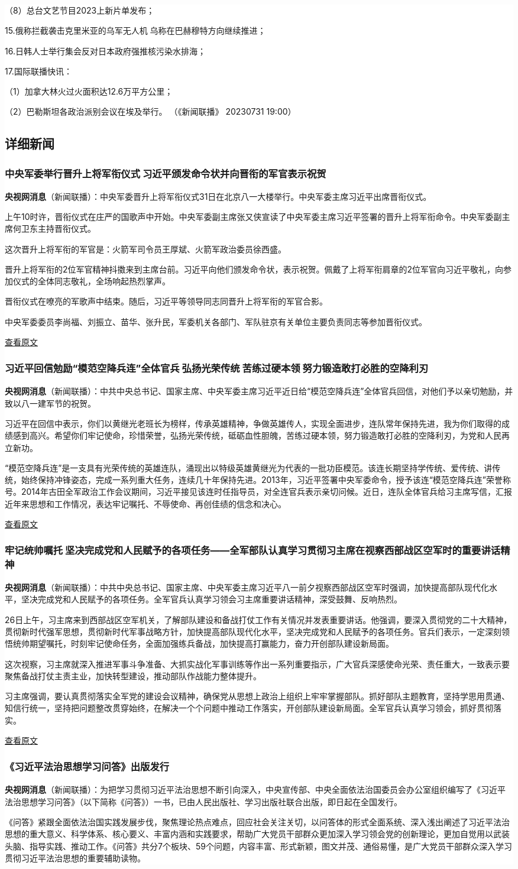 
（8）总台文艺节目2023上新片单发布；


15.俄称拦截袭击克里米亚的乌军无人机 乌称在巴赫穆特方向继续推进；


16.日韩人士举行集会反对日本政府强推核污染水排海；


17.国际联播快讯：


（1）加拿大林火过火面积达12.6万平方公里；


（2）巴勒斯坦各政治派别会议在埃及举行。
（《新闻联播》 20230731 19:00）

## 详细新闻

### 中央军委举行晋升上将军衔仪式 习近平颁发命令状并向晋衔的军官表示祝贺

<p><strong>央视网消息</strong>（新闻联播）：中央军委晋升上将军衔仪式31日在北京八一大楼举行。中央军委主席习近平出席晋衔仪式。</p><p>上午10时许，晋衔仪式在庄严的国歌声中开始。中央军委副主席张又侠宣读了中央军委主席习近平签署的晋升上将军衔命令。中央军委副主席何卫东主持晋衔仪式。</p><p>这次晋升上将军衔的军官是：火箭军司令员王厚斌、火箭军政治委员徐西盛。</p><p>晋升上将军衔的2位军官精神抖擞来到主席台前。习近平向他们颁发命令状，表示祝贺。佩戴了上将军衔肩章的2位军官向习近平敬礼，向参加仪式的全体同志敬礼，全场响起热烈掌声。</p><p>晋衔仪式在嘹亮的军歌声中结束。随后，习近平等领导同志同晋升上将军衔的军官合影。</p><p>中央军委委员李尚福、刘振立、苗华、张升民，军委机关各部门、军队驻京有关单位主要负责同志等参加晋衔仪式。</p>

[查看原文](https://tv.cctv.com/2023/07/31/VIDEGqPHzKTN2T0pC1tvy0mm230731.shtml)

### 习近平回信勉励“模范空降兵连”全体官兵 弘扬光荣传统 苦练过硬本领 努力锻造敢打必胜的空降利刃

<p><strong>央视网消息</strong>（新闻联播）：中共中央总书记、国家主席、中央军委主席习近平近日给“模范空降兵连”全体官兵回信，对他们予以亲切勉励，并致以八一建军节的祝贺。</p><p>习近平在回信中表示，你们以黄继光老班长为榜样，传承英雄精神，争做英雄传人，实现全面进步，连队常年保持先进，我为你们取得的成绩感到高兴。希望你们牢记使命，珍惜荣誉，弘扬光荣传统，砥砺血性胆魄，苦练过硬本领，努力锻造敢打必胜的空降利刃，为党和人民再立新功。</p><p>“模范空降兵连”是一支具有光荣传统的英雄连队，涌现出以特级英雄黄继光为代表的一批功臣模范。该连长期坚持学传统、爱传统、讲传统，始终保持冲锋姿态，完成一系列重大任务，连续几十年保持先进。2013年，习近平签署中央军委命令，授予该连“模范空降兵连”荣誉称号。2014年古田全军政治工作会议期间，习近平接见该连时任指导员，对全连官兵表示亲切问候。近日，连队全体官兵给习主席写信，汇报近年来思想和工作情况，表达牢记嘱托、不辱使命、再创佳绩的信念和决心。</p>

[查看原文](https://tv.cctv.com/2023/07/31/VIDEmFliraMzYhIFnELDrmyr230731.shtml)

### 牢记统帅嘱托 坚决完成党和人民赋予的各项任务——全军部队认真学习贯彻习主席在视察西部战区空军时的重要讲话精神

<p><strong>央视网消息</strong>（新闻联播）：中共中央总书记、国家主席、中央军委主席习近平八一前夕视察西部战区空军时强调，加快提高部队现代化水平，坚决完成党和人民赋予的各项任务。全军官兵认真学习领会习主席重要讲话精神，深受鼓舞、反响热烈。</p><p>26日上午，习主席来到西部战区空军机关，了解部队建设和备战打仗工作有关情况并发表重要讲话。他强调，要深入贯彻党的二十大精神，贯彻新时代强军思想，贯彻新时代军事战略方针，加快提高部队现代化水平，坚决完成党和人民赋予的各项任务。官兵们表示，一定深刻领悟统帅期望嘱托，时刻牢记使命任务，全面加强练兵备战，加快提高打赢能力，奋力开创部队建设新局面。</p><p>这次视察，习主席就深入推进军事斗争准备、大抓实战化军事训练等作出一系列重要指示，广大官兵深感使命光荣、责任重大，一致表示要聚焦备战打仗主责主业，加快转型建设，推动部队作战能力整体提升。</p><p>习主席强调，要认真贯彻落实全军党的建设会议精神，确保党从思想上政治上组织上牢牢掌握部队。抓好部队主题教育，坚持学思用贯通、知信行统一，坚持把问题整改贯穿始终，在解决一个个问题中推动工作落实，开创部队建设新局面。全军官兵认真学习领会，抓好贯彻落实。</p>

[查看原文](https://tv.cctv.com/2023/07/31/VIDEnx4tSdKPorgnAWtrJFR6230731.shtml)

### 《习近平法治思想学习问答》出版发行

<p><strong>央视网消息</strong>（新闻联播）：为把学习贯彻习近平法治思想不断引向深入，中央宣传部、中央全面依法治国委员会办公室组织编写了《习近平法治思想学习问答》（以下简称《问答》）一书，已由人民出版社、学习出版社联合出版，即日起在全国发行。</p><p>《问答》紧跟全面依法治国实践发展步伐，聚焦理论热点难点，回应社会关注关切，以问答体的形式全面系统、深入浅出阐述了习近平法治思想的重大意义、科学体系、核心要义、丰富内涵和实践要求，帮助广大党员干部群众更加深入学习领会党的创新理论，更加自觉用以武装头脑、指导实践、推动工作。《问答》共分7个板块、59个问题，内容丰富、形式新颖，图文并茂、通俗易懂，是广大党员干部群众深入学习贯彻习近平法治思想的重要辅助读物。</p>
